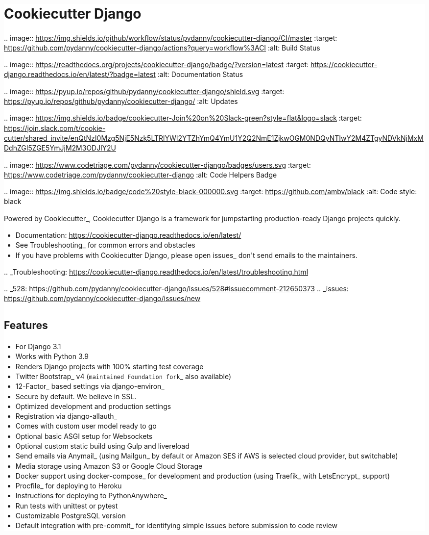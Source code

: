 Cookiecutter Django
===================

.. image:: https://img.shields.io/github/workflow/status/pydanny/cookiecutter-django/CI/master
    :target: https://github.com/pydanny/cookiecutter-django/actions?query=workflow%3ACI
    :alt: Build Status

.. image:: https://readthedocs.org/projects/cookiecutter-django/badge/?version=latest
    :target: https://cookiecutter-django.readthedocs.io/en/latest/?badge=latest
    :alt: Documentation Status

.. image:: https://pyup.io/repos/github/pydanny/cookiecutter-django/shield.svg
    :target: https://pyup.io/repos/github/pydanny/cookiecutter-django/
    :alt: Updates

.. image:: https://img.shields.io/badge/cookiecutter-Join%20on%20Slack-green?style=flat&logo=slack
    :target: https://join.slack.com/t/cookie-cutter/shared_invite/enQtNzI0Mzg5NjE5Nzk5LTRlYWI2YTZhYmQ4YmU1Y2Q2NmE1ZjkwOGM0NDQyNTIwY2M4ZTgyNDVkNjMxMDdhZGI5ZGE5YmJjM2M3ODJlY2U

.. image:: https://www.codetriage.com/pydanny/cookiecutter-django/badges/users.svg
    :target: https://www.codetriage.com/pydanny/cookiecutter-django
    :alt: Code Helpers Badge

.. image:: https://img.shields.io/badge/code%20style-black-000000.svg
    :target: https://github.com/ambv/black
    :alt: Code style: black

Powered by Cookiecutter_, Cookiecutter Django is a framework for jumpstarting
production-ready Django projects quickly.

* Documentation: https://cookiecutter-django.readthedocs.io/en/latest/
* See Troubleshooting_ for common errors and obstacles
* If you have problems with Cookiecutter Django, please open issues_ don't send
  emails to the maintainers.

.. _Troubleshooting: https://cookiecutter-django.readthedocs.io/en/latest/troubleshooting.html

.. _528: https://github.com/pydanny/cookiecutter-django/issues/528#issuecomment-212650373
.. _issues: https://github.com/pydanny/cookiecutter-django/issues/new

Features
---------

* For Django 3.1
* Works with Python 3.9
* Renders Django projects with 100% starting test coverage
* Twitter Bootstrap_ v4 (`maintained Foundation fork`_ also available)
* 12-Factor_ based settings via django-environ_
* Secure by default. We believe in SSL.
* Optimized development and production settings
* Registration via django-allauth_
* Comes with custom user model ready to go
* Optional basic ASGI setup for Websockets
* Optional custom static build using Gulp and livereload
* Send emails via Anymail_ (using Mailgun_ by default or Amazon SES if AWS is selected cloud provider, but switchable)
* Media storage using Amazon S3 or Google Cloud Storage
* Docker support using docker-compose_ for development and production (using Traefik_ with LetsEncrypt_ support)
* Procfile_ for deploying to Heroku
* Instructions for deploying to PythonAnywhere_
* Run tests with unittest or pytest
* Customizable PostgreSQL version
* Default integration with pre-commit_ for identifying simple issues before submission to code review
